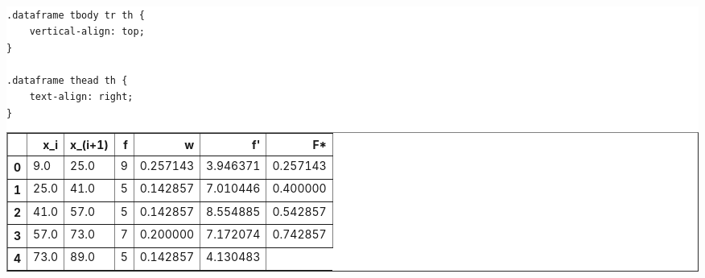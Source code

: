     .dataframe tbody tr th {
        vertical-align: top;
    }

    .dataframe thead th {
        text-align: right;
    }
</style>
<table border="1" class="dataframe">
  <thead>
    <tr style="text-align: right;">
      <th></th>
      <th>x_i</th>
      <th>x_(i+1)</th>
      <th>f</th>
      <th>w</th>
      <th>f'</th>
      <th>F*</th>
    </tr>
  </thead>
  <tbody>
    <tr>
      <th>0</th>
      <td>9.0</td>
      <td>25.0</td>
      <td>9</td>
      <td>0.257143</td>
      <td>3.946371</td>
      <td>0.257143</td>
    </tr>
    <tr>
      <th>1</th>
      <td>25.0</td>
      <td>41.0</td>
      <td>5</td>
      <td>0.142857</td>
      <td>7.010446</td>
      <td>0.400000</td>
    </tr>
    <tr>
      <th>2</th>
      <td>41.0</td>
      <td>57.0</td>
      <td>5</td>
      <td>0.142857</td>
      <td>8.554885</td>
      <td>0.542857</td>
    </tr>
    <tr>
      <th>3</th>
      <td>57.0</td>
      <td>73.0</td>
      <td>7</td>
      <td>0.200000</td>
      <td>7.172074</td>
      <td>0.742857</td>
    </tr>
    <tr>
      <th>4</th>
      <td>73.0</td>
      <td>89.0</td>
      <td>5</td>
      <td>0.142857</td>
      <td>4.130483</td>